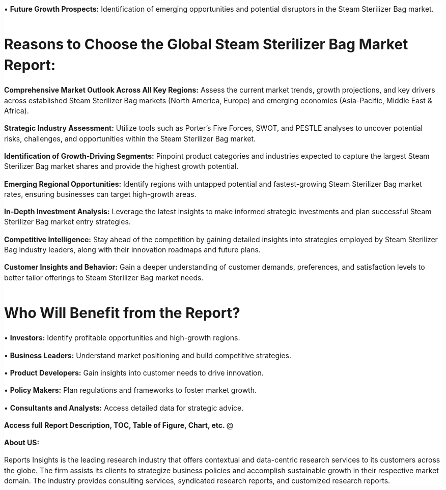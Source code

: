 • <strong>Future Growth Prospects:</strong> Identification of emerging opportunities and potential disruptors in the Steam Sterilizer Bag market.

# <strong>Reasons to Choose the Global Steam Sterilizer Bag Market Report:</strong>

<strong>Comprehensive Market Outlook Across All Key Regions:</strong>
Assess the current market trends, growth projections, and key drivers across established Steam Sterilizer Bag markets (North America, Europe) and emerging economies (Asia-Pacific, Middle East & Africa).

<strong>Strategic Industry Assessment:</strong>
Utilize tools such as Porter’s Five Forces, SWOT, and PESTLE analyses to uncover potential risks, challenges, and opportunities within the Steam Sterilizer Bag market.

<strong>Identification of Growth-Driving Segments:</strong>
Pinpoint product categories and industries expected to capture the largest Steam Sterilizer Bag market shares and provide the highest growth potential.

<strong>Emerging Regional Opportunities:</strong>
Identify regions with untapped potential and fastest-growing Steam Sterilizer Bag market rates, ensuring businesses can target high-growth areas.

<strong>In-Depth Investment Analysis:</strong>
Leverage the latest insights to make informed strategic investments and plan successful Steam Sterilizer Bag market entry strategies.

<strong>Competitive Intelligence:</strong>
Stay ahead of the competition by gaining detailed insights into strategies employed by Steam Sterilizer Bag industry leaders, along with their innovation roadmaps and future plans.

<strong>Customer Insights and Behavior:</strong>
Gain a deeper understanding of customer demands, preferences, and satisfaction levels to better tailor offerings to Steam Sterilizer Bag market needs.

# <strong>Who Will Benefit from the Report?</strong>

• <strong>Investors:</strong> Identify profitable opportunities and high-growth regions.

• <strong>Business Leaders:</strong> Understand market positioning and build competitive strategies.

• <strong>Product Developers:</strong> Gain insights into customer needs to drive innovation.

• <strong>Policy Makers:</strong> Plan regulations and frameworks to foster market growth.

• <strong>Consultants and Analysts:</strong> Access detailed data for strategic advice.
</ul>
<strong>Access full Report Description, TOC, Table of Figure, Chart, etc. </strong>@  <a href= style=color:#0000ff;></a></font>

<strong><strong>About US</strong>:</strong>

Reports Insights is the leading research industry that offers contextual and data-centric research services to its customers across the globe. The firm assists its clients to strategize business policies and accomplish sustainable growth in their respective market domain. The industry provides consulting services, syndicated research reports, and customized research reports.
